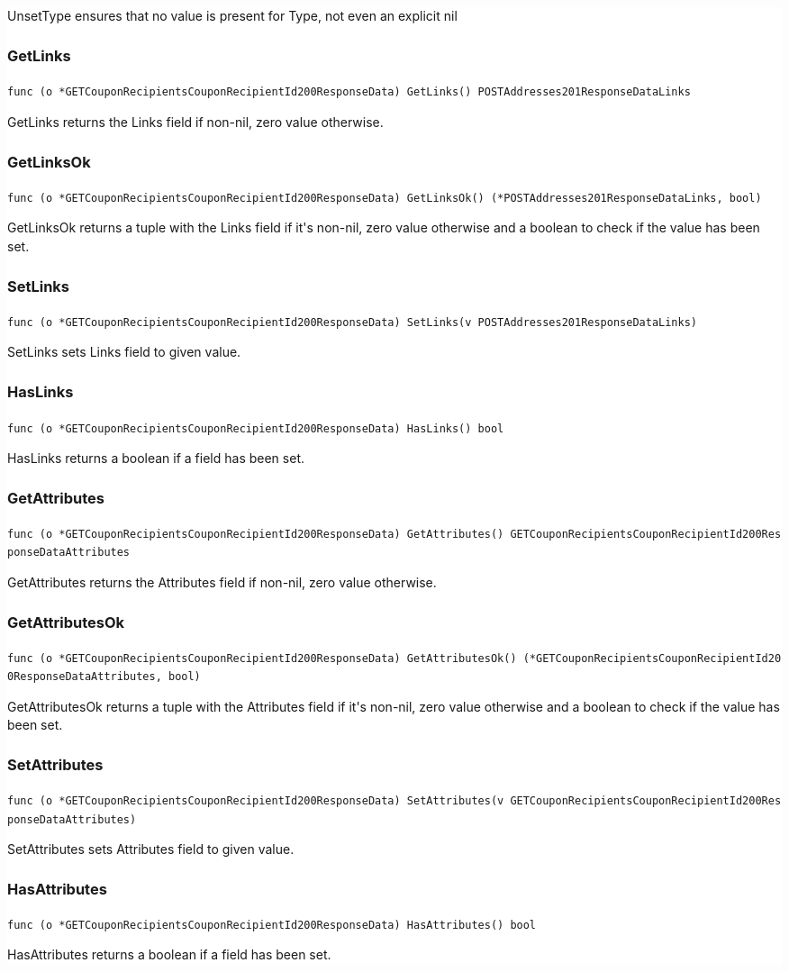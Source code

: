 UnsetType ensures that no value is present for Type, not even an explicit nil
### GetLinks

`func (o *GETCouponRecipientsCouponRecipientId200ResponseData) GetLinks() POSTAddresses201ResponseDataLinks`

GetLinks returns the Links field if non-nil, zero value otherwise.

### GetLinksOk

`func (o *GETCouponRecipientsCouponRecipientId200ResponseData) GetLinksOk() (*POSTAddresses201ResponseDataLinks, bool)`

GetLinksOk returns a tuple with the Links field if it's non-nil, zero value otherwise
and a boolean to check if the value has been set.

### SetLinks

`func (o *GETCouponRecipientsCouponRecipientId200ResponseData) SetLinks(v POSTAddresses201ResponseDataLinks)`

SetLinks sets Links field to given value.

### HasLinks

`func (o *GETCouponRecipientsCouponRecipientId200ResponseData) HasLinks() bool`

HasLinks returns a boolean if a field has been set.

### GetAttributes

`func (o *GETCouponRecipientsCouponRecipientId200ResponseData) GetAttributes() GETCouponRecipientsCouponRecipientId200ResponseDataAttributes`

GetAttributes returns the Attributes field if non-nil, zero value otherwise.

### GetAttributesOk

`func (o *GETCouponRecipientsCouponRecipientId200ResponseData) GetAttributesOk() (*GETCouponRecipientsCouponRecipientId200ResponseDataAttributes, bool)`

GetAttributesOk returns a tuple with the Attributes field if it's non-nil, zero value otherwise
and a boolean to check if the value has been set.

### SetAttributes

`func (o *GETCouponRecipientsCouponRecipientId200ResponseData) SetAttributes(v GETCouponRecipientsCouponRecipientId200ResponseDataAttributes)`

SetAttributes sets Attributes field to given value.

### HasAttributes

`func (o *GETCouponRecipientsCouponRecipientId200ResponseData) HasAttributes() bool`

HasAttributes returns a boolean if a field has been set.
